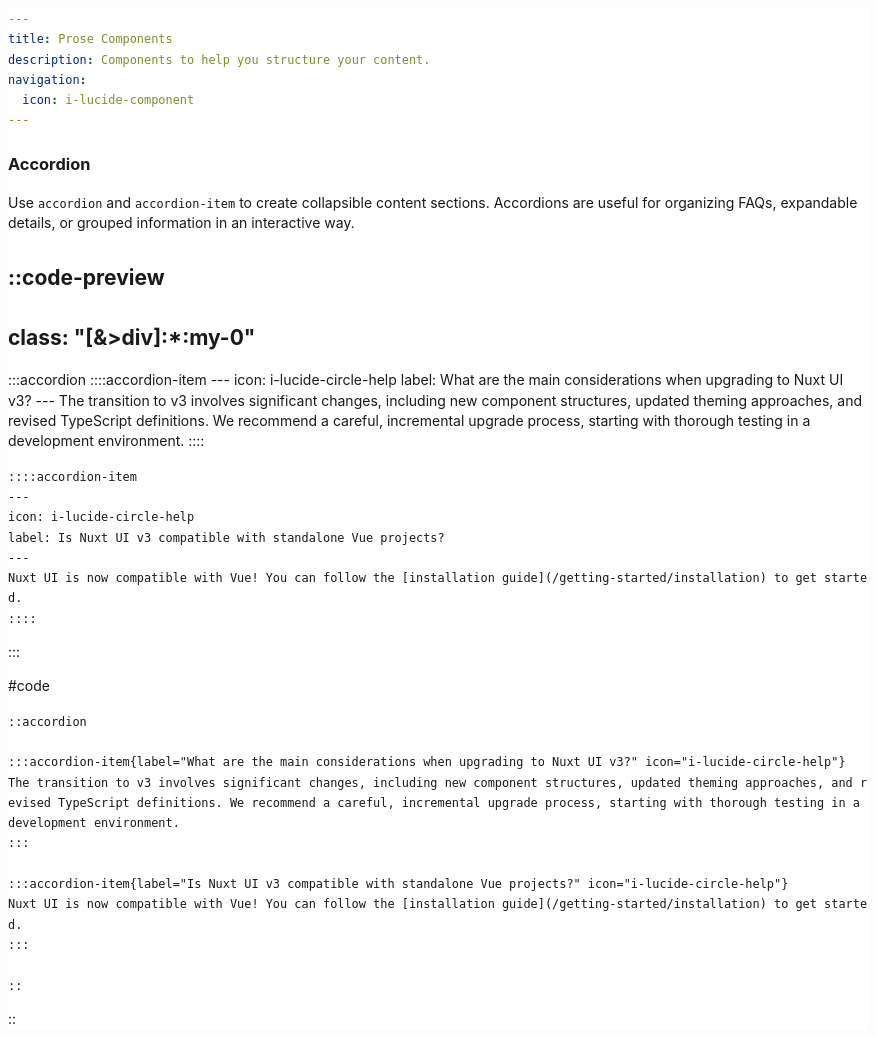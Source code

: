 ```yaml
---
title: Prose Components
description: Components to help you structure your content.
navigation:
  icon: i-lucide-component
---
```


### Accordion

Use `accordion` and `accordion-item` to create collapsible content sections. Accordions are useful for organizing FAQs, expandable details, or grouped information in an interactive way.

::code-preview
---
class: "[&>div]:*:my-0"
---
  :::accordion
    ::::accordion-item
    ---
    icon: i-lucide-circle-help
    label: What are the main considerations when upgrading to Nuxt UI v3?
    ---
    The transition to v3 involves significant changes, including new component structures, updated theming approaches, and revised TypeScript definitions. We recommend a careful, incremental upgrade process, starting with thorough testing in a development environment.
    ::::

    ::::accordion-item
    ---
    icon: i-lucide-circle-help
    label: Is Nuxt UI v3 compatible with standalone Vue projects?
    ---
    Nuxt UI is now compatible with Vue! You can follow the [installation guide](/getting-started/installation) to get started.
    ::::
  :::

#code
```mdc
::accordion

:::accordion-item{label="What are the main considerations when upgrading to Nuxt UI v3?" icon="i-lucide-circle-help"}
The transition to v3 involves significant changes, including new component structures, updated theming approaches, and revised TypeScript definitions. We recommend a careful, incremental upgrade process, starting with thorough testing in a development environment.
:::

:::accordion-item{label="Is Nuxt UI v3 compatible with standalone Vue projects?" icon="i-lucide-circle-help"}
Nuxt UI is now compatible with Vue! You can follow the [installation guide](/getting-started/installation) to get started.
:::

::
```
::
